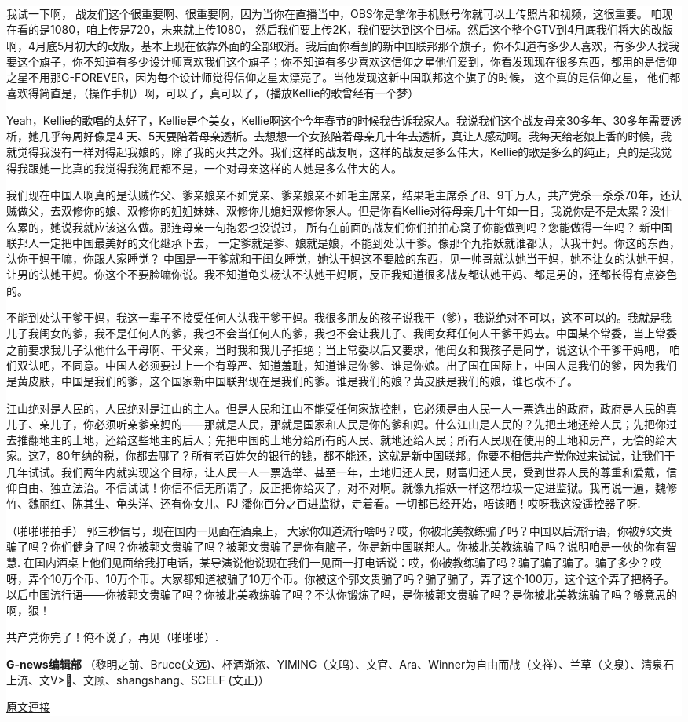 我试一下啊， 战友们这个很重要啊、很重要啊，因为当你在直播当中，OBS你是拿你手机账号你就可以上传照片和视频，这很重要。 咱现在看的是1080，咱上传是720，未来就上传1080， 然后我们要上传2K，我们要达到这个目标。然后这个整个GTV到4月底我们将大的改版啊，4月底5月初大的改版，基本上现在依靠外面的全部取消。我后面你看到的新中国联邦那个旗子，你不知道有多少人喜欢，有多少人找我要这个旗子，你不知道有多少设计师喜欢我们这个旗子；你不知道有多少喜欢这信仰之星他们爱到，你看发现现在很多东西，都用的是信仰之星不用那G-FOREVER，因为每个设计师觉得信仰之星太漂亮了。当他发现这新中国联邦这个旗子的时候， 这个真的是信仰之星， 他们都喜欢得简直是，（操作手机）啊，可以了，真可以了，（播放Kellie的歌曾经有一个梦）

Yeah，Kellie的歌唱的太好了，Kellie是个美女，Kellie啊这个今年春节的时候我告诉我家人。我说我们这个战友母亲30多年、30多年需要透析，她几乎每周好像是4 天、5天要陪着母亲透析。去想想一个女孩陪着母亲几十年去透析，真让人感动啊。我每天给老娘上香的时候，我就觉得我没有一样对得起我娘的，除了我的灭共之外。我们这样的战友啊，这样的战友是多么伟大，Kellie的歌是多么的纯正，真的是我觉得我跟她一比真的我觉得我狗屁都不是，一个对母亲这样的人她是多么伟大的人。

我们现在中国人啊真的是认贼作父、爹亲娘亲不如党亲、爹亲娘亲不如毛主席亲，结果毛主席杀了8、9千万人，共产党杀一杀杀70年，还认贼做父，去双修你的娘、双修你的姐姐妹妹、双修你儿媳妇双修你家人。但是你看Kellie对待母亲几十年如一日，我说你是不是太累？没什么累的，她说我就应该这么做。那连母亲一句抱怨也没说过， 所有在前面的战友们你们拍拍心窝子你能做到吗？您能做得一年吗？ 新中国联邦人一定把中国最美好的文化继承下去， 一定爹就是爹、娘就是娘，不能到处认干爹。像那个九指妖就谁都认，认我干妈。你这的东西，认你干妈干嘛，你跟人家睡觉？ 中国是一干爹就和干闺女睡觉，她认干妈这不要脸的东西，见一帅哥就认她当干妈，她不让女的认她干妈，让男的认她干妈。你这个不要脸嘛你说。我不知道龟头杨认不认她干妈啊，反正我知道很多战友都认她干妈、都是男的，还都长得有点姿色的。

不能到处认干爹干妈，我这一辈子不接受任何人认我干爹干妈。我很多朋友的孩子说我干（爹），我说绝对不可以，这不可以的。我就是我儿子我闺女的爹，我不是任何人的爹，我也不会当任何人的爹，我也不会让我儿子、我闺女拜任何人干爹干妈去。中国某个常委，当上常委之前要求我儿子认他什么干母啊、干父亲，当时我和我儿子拒绝；当上常委以后又要求，他闺女和我孩子是同学，说这认个干爹干妈吧， 咱们双认吧，不同意。中国人必须要过上一个有尊严、知道羞耻，知道谁是你爹、谁是你娘。出了国在国际上，中国人是我们的爹，因为我们是黄皮肤，中国是我们的爹，这个国家新中国联邦现在是我们的爹。谁是我们的娘？黄皮肤是我们的娘，谁也改不了。

江山绝对是人民的，人民绝对是江山的主人。但是人民和江山不能受任何家族控制，它必须是由人民一人一票选出的政府，政府是人民的真儿子、亲儿子，你必须听亲爹亲妈的——那就是人民，那就是国家和人民是你的爹和妈。什么江山是人民的？先把土地还给人民；先把你过去推翻地主的土地，还给这些地主的后人；先把中国的土地分给所有的人民、就地还给人民；所有人民现在使用的土地和房产，无偿的给大家。这7，80年纳的税，你都去哪了？所有老百姓欠的银行的钱，都不能还，这就是新中国联邦。你要不相信共产党你过来试试，让我们干几年试试。我们两年内就实现这个目标，让人民一人一票选举、甚至一年，土地归还人民，财富归还人民，受到世界人民的尊重和爱戴，信仰自由、独立法治。不信试试！你信不信无所谓了，反正把你给灭了，对不对啊。就像九指妖一样这帮垃圾一定进监狱。我再说一遍，魏修竹、魏丽红、陈其生、龟头洋、还有你女儿、PJ 潘你百分之百进监狱，走着看。一切都已经开始，唔该晒！哎呀我这没遥控器了呀.

（啪啪啪拍手） 郭三秒信号，现在国内一见面在酒桌上， 大家你知道流行啥吗？哎，你被北美教练骗了吗？中国以后流行语，你被郭文贵骗了吗？你们健身了吗？你被郭文贵骗了吗？被郭文贵骗了是你有脑子，你是新中国联邦人。你被北美教练骗了吗？说明咱是一伙的你有智慧. 在国内酒桌上他们见面给我打电话，某导演说他说现在我们一见面一打电话说：哎，你被教练骗了吗？骗了骗了骗了。骗了多少？哎呀，弄个10万个币、10万个币。大家都知道被骗了10万个币。你被这个郭文贵骗了吗？骗了骗了，弄了这个100万，这个这个弄了把椅子。以后中国流行语——你被郭文贵骗了吗？你被北美教练骗了吗？不认你锻炼了吗，是你被郭文贵骗了吗？是你被北美教练骗了吗？够意思的啊，狠！

共产党你完了！俺不说了，再见（啪啪啪）.

**G-news编辑部**
（黎明之前、Bruce(文远)、杯酒渐浓、YIMING（文鸣）、文官、Ara、Winner为自由而战（文祥）、兰草（文泉）、清泉石上流、文V&gt;🦅、文顾、shangshang、SCELF (文正)）

[原文連接](https://gnews.org/zh-hans/943160/)